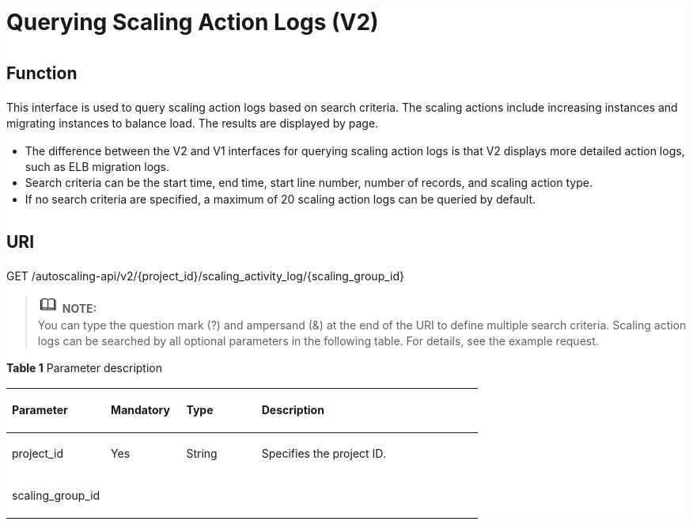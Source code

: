 # Querying Scaling Action Logs \(V2\)<a name="EN-US_TOPIC_0141976500"></a>

## Function<a name="section37368030"></a>

This interface is used to query scaling action logs based on search criteria. The scaling actions include increasing instances and migrating instances to balance load. The results are displayed by page.

-   The difference between the V2 and V1 interfaces for querying scaling action logs is that V2 displays more detailed action logs, such as ELB migration logs.
-   Search criteria can be the start time, end time, start line number, number of records, and scaling action type.
-   If no search criteria are specified, a maximum of 20 scaling action logs can be queried by default.

## URI<a name="section767958"></a>

GET /autoscaling-api/v2/\{project\_id\}/scaling\_activity\_log/\{scaling\_group\_id\}

>![](public_sys-resources/icon-note.gif) **NOTE:**   
>You can type the question mark \(?\) and ampersand \(&\) at the end of the URI to define multiple search criteria. Scaling action logs can be searched by all optional parameters in the following table. For details, see the example request.  

**Table  1**  Parameter description

<a name="table34134946"></a>
<table><thead align="left"><tr id="row52638042"><th class="cellrowborder" valign="top" width="21%" id="mcps1.2.5.1.1"><p id="p35823022"><a name="p35823022"></a><a name="p35823022"></a><strong id="b1997413551123"><a name="b1997413551123"></a><a name="b1997413551123"></a>Parameter</strong></p>
</th>
<th class="cellrowborder" valign="top" width="16%" id="mcps1.2.5.1.2"><p id="p15983633"><a name="p15983633"></a><a name="p15983633"></a>Mandatory</p>
</th>
<th class="cellrowborder" valign="top" width="16%" id="mcps1.2.5.1.3"><p id="p19605934"><a name="p19605934"></a><a name="p19605934"></a>Type</p>
</th>
<th class="cellrowborder" valign="top" width="47%" id="mcps1.2.5.1.4"><p id="p44576811"><a name="p44576811"></a><a name="p44576811"></a><strong id="b44317574219"><a name="b44317574219"></a><a name="b44317574219"></a>Description</strong></p>
</th>
</tr>
</thead>
<tbody><tr id="row53951920"><td class="cellrowborder" valign="top" width="21%" headers="mcps1.2.5.1.1 "><p id="p8029414"><a name="p8029414"></a><a name="p8029414"></a>project_id</p>
</td>
<td class="cellrowborder" valign="top" width="16%" headers="mcps1.2.5.1.2 "><p id="p46402804"><a name="p46402804"></a><a name="p46402804"></a>Yes</p>
</td>
<td class="cellrowborder" valign="top" width="16%" headers="mcps1.2.5.1.3 "><p id="p530819"><a name="p530819"></a><a name="p530819"></a>String</p>
</td>
<td class="cellrowborder" valign="top" width="47%" headers="mcps1.2.5.1.4 "><p id="p36520930"><a name="p36520930"></a><a name="p36520930"></a>Specifies the project ID.</p>
</td>
</tr>
<tr id="row51423381"><td class="cellrowborder" valign="top" width="21%" headers="mcps1.2.5.1.1 "><p id="p4544348"><a name="p4544348"></a><a name="p4544348"></a>scaling_group_id</p>
</td>